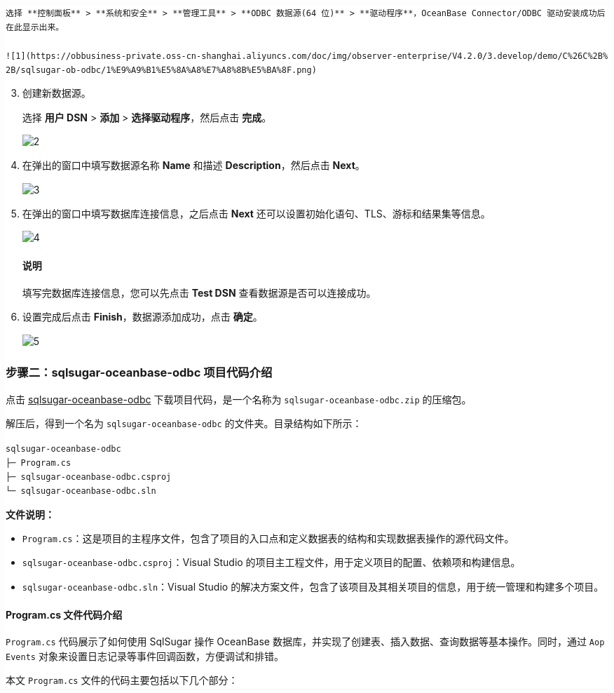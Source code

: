     选择 **控制面板** > **系统和安全** > **管理工具** > **ODBC 数据源(64 位)** > **驱动程序**，OceanBase Connector/ODBC 驱动安装成功后在此显示出来。

    ![1](https://obbusiness-private.oss-cn-shanghai.aliyuncs.com/doc/img/observer-enterprise/V4.2.0/3.develop/demo/C%26C%2B%2B/sqlsugar-ob-odbc/1%E9%A9%B1%E5%8A%A8%E7%A8%8B%E5%BA%8F.png)

3. 创建新数据源。

    选择 **用户 DSN** > **添加** > **选择驱动程序**，然后点击 **完成**。

    ![2](https://obbusiness-private.oss-cn-shanghai.aliyuncs.com/doc/img/observer-enterprise/V4.2.0/3.develop/demo/C%26C%2B%2B/sqlsugar-ob-odbc/2%E6%96%B0%E5%BB%BA%E6%95%B0%E6%8D%AE%E6%BA%90.png)

4. 在弹出的窗口中填写数据源名称 **Name** 和描述 **Description**，然后点击 **Next**。

    ![3](https://obbusiness-private.oss-cn-shanghai.aliyuncs.com/doc/img/observer-enterprise/V4.2.0/3.develop/demo/C%26C%2B%2B/sqlsugar-ob-odbc/3%E6%95%B0%E6%8D%AE%E6%BA%90%E5%90%8D%E7%A7%B0%E5%A4%87%E6%B3%A8.png)

5. 在弹出的窗口中填写数据库连接信息，之后点击 **Next** 还可以设置初始化语句、TLS、游标和结果集等信息。

    ![4](https://obbusiness-private.oss-cn-shanghai.aliyuncs.com/doc/img/observer-enterprise/V4.2.0/3.develop/demo/C%26C%2B%2B/sqlsugar-ob-odbc/4%E8%BF%9E%E6%8E%A5%E4%BF%A1%E6%81%AF.png)

    <main id="notice" type='explain'>
      <h4>说明</h4>
      <p>填写完数据库连接信息，您可以先点击 <b>Test DSN</b> 查看数据源是否可以连接成功。</p>
    </main>

6. 设置完成后点击 **Finish**，数据源添加成功，点击 **确定**。

    ![5](https://obbusiness-private.oss-cn-shanghai.aliyuncs.com/doc/img/observer-enterprise/V4.2.0/3.develop/demo/C%26C%2B%2B/sqlsugar-ob-odbc/5%E6%95%B0%E6%8D%AE%E6%BA%90%E6%B7%BB%E5%8A%A0%E5%AE%8C%E6%88%90.png)

### 步骤二：sqlsugar-oceanbase-odbc 项目代码介绍

点击 [sqlsugar-oceanbase-odbc](https://obbusiness-private.oss-cn-shanghai.aliyuncs.com/doc/img/observer-enterprise/V4.2.0/3.develop/demo/C%26C%2B%2B/sqlsugar-oceanbase-odbc.zip) 下载项目代码，是一个名称为 `sqlsugar-oceanbase-odbc.zip` 的压缩包。

解压后，得到一个名为 `sqlsugar-oceanbase-odbc` 的文件夹。目录结构如下所示：

```shell
sqlsugar-oceanbase-odbc
├─ Program.cs
├─ sqlsugar-oceanbase-odbc.csproj
└─ sqlsugar-oceanbase-odbc.sln
```

**文件说明：**

* `Program.cs`：这是项目的主程序文件，包含了项目的入口点和定义数据表的结构和实现数据表操作的源代码文件。

* `sqlsugar-oceanbase-odbc.csproj`：Visual Studio 的项目主工程文件，用于定义项目的配置、依赖项和构建信息。

* `sqlsugar-oceanbase-odbc.sln`：Visual Studio 的解决方案文件，包含了该项目及其相关项目的信息，用于统一管理和构建多个项目。

#### Program.cs 文件代码介绍

`Program.cs` 代码展示了如何使用 SqlSugar 操作 OceanBase 数据库，并实现了创建表、插入数据、查询数据等基本操作。同时，通过 `AopEvents` 对象来设置日志记录等事件回调函数，方便调试和排错。

本文 `Program.cs` 文件的代码主要包括以下几个部分：
